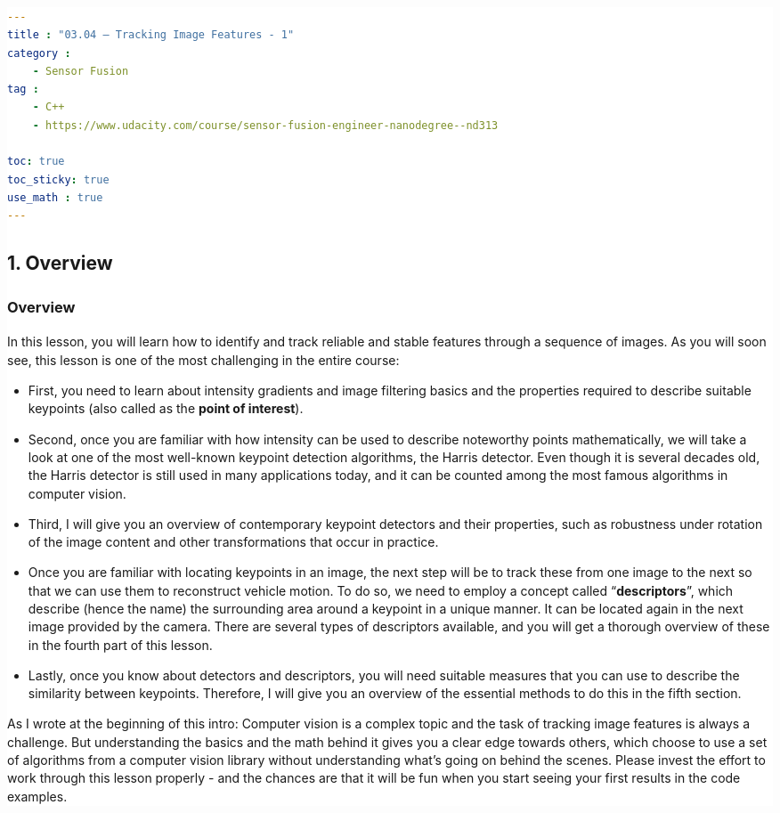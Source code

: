 ```yaml
---
title : "03.04 — Tracking Image Features - 1"
category :
    - Sensor Fusion
tag : 
    - C++
    - https://www.udacity.com/course/sensor-fusion-engineer-nanodegree--nd313

toc: true  
toc_sticky: true 
use_math : true
---
```




## 1. Overview

### Overview

In this lesson, you will learn how to identify and track reliable and stable features through a sequence of images. As you will soon see, this lesson is one of the most challenging in the entire course:

- First, you need to learn about intensity gradients and image filtering basics and the properties required to describe suitable keypoints (also called as the **point of interest**).

- Second, once you are familiar with how intensity can be used to describe noteworthy points mathematically, we will take a look at one of the most well-known keypoint detection algorithms, the Harris detector. Even though it is several decades old, the Harris detector is still used in many applications today, and it can be counted among the most famous algorithms in computer vision.

- Third, I will give you an overview of contemporary keypoint detectors and their properties, such as robustness under rotation of the image content and other transformations that occur in practice.

- Once you are familiar with locating keypoints in an image, the next step will be to track these from one image to the next so that we can use them to reconstruct vehicle motion. To do so, we need to employ a concept called “**descriptors**”, which describe (hence the name) the surrounding area around a keypoint in a unique manner. It can be located again in the next image provided by the camera. There are several types of descriptors available, and you will get a thorough overview of these in the fourth part of this lesson.

- Lastly, once you know about detectors and descriptors, you will need suitable measures that you can use to describe the similarity between keypoints. Therefore, I will give you an overview of the essential methods to do this in the fifth section.

As I wrote at the beginning of this intro: Computer vision is a complex topic and the task of tracking image features is always a challenge. But understanding the basics and the math behind it gives you a clear edge towards others, which choose to use a set of algorithms from a computer vision library without understanding what’s going on behind the scenes. Please invest the effort to work through this lesson properly - and the chances are that it will be fun when you start seeing your first results in the code examples.

